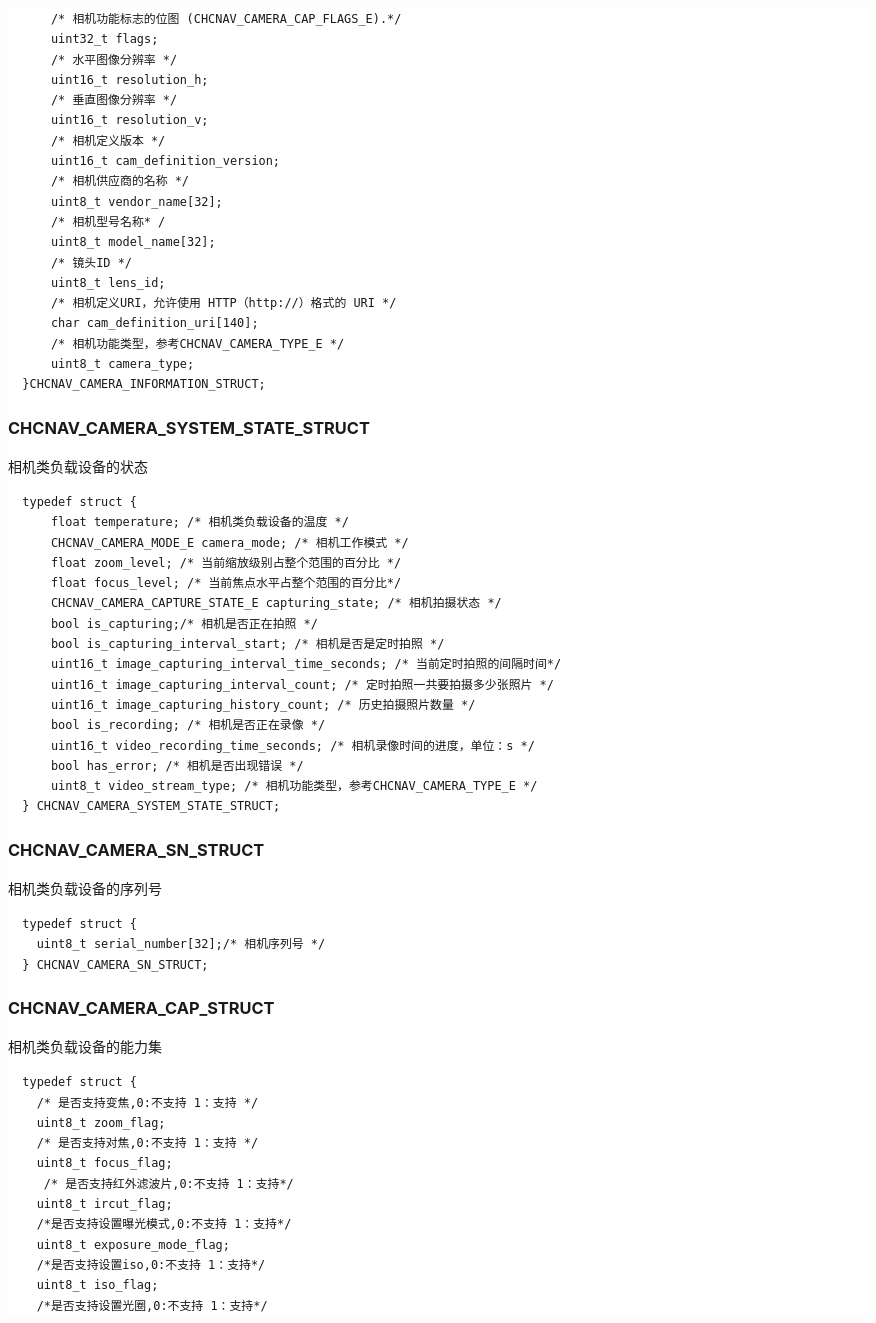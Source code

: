   ```
        /* 相机功能标志的位图 (CHCNAV_CAMERA_CAP_FLAGS_E).*/
        uint32_t flags;
        /* 水平图像分辨率 */
        uint16_t resolution_h;
        /* 垂直图像分辨率 */
        uint16_t resolution_v;
        /* 相机定义版本 */
        uint16_t cam_definition_version;
        /* 相机供应商的名称 */
        uint8_t vendor_name[32];
        /* 相机型号名称* /
        uint8_t model_name[32];
        /* 镜头ID */
        uint8_t lens_id;
        /* 相机定义URI，允许使用 HTTP（http://）格式的 URI */
        char cam_definition_uri[140];
        /* 相机功能类型，参考CHCNAV_CAMERA_TYPE_E */
        uint8_t camera_type;
    }CHCNAV_CAMERA_INFORMATION_STRUCT;
  ```
### CHCNAV_CAMERA_SYSTEM_STATE_STRUCT
  相机类负载设备的状态
  ```
    typedef struct {
        float temperature; /* 相机类负载设备的温度 */
        CHCNAV_CAMERA_MODE_E camera_mode; /* 相机工作模式 */
        float zoom_level; /* 当前缩放级别占整个范围的百分比 */
        float focus_level; /* 当前焦点水平占整个范围的百分比*/
        CHCNAV_CAMERA_CAPTURE_STATE_E capturing_state; /* 相机拍摄状态 */
        bool is_capturing;/* 相机是否正在拍照 */
        bool is_capturing_interval_start; /* 相机是否是定时拍照 */
        uint16_t image_capturing_interval_time_seconds; /* 当前定时拍照的间隔时间*/
        uint16_t image_capturing_interval_count; /* 定时拍照一共要拍摄多少张照片 */
        uint16_t image_capturing_history_count; /* 历史拍摄照片数量 */
        bool is_recording; /* 相机是否正在录像 */
        uint16_t video_recording_time_seconds; /* 相机录像时间的进度，单位：s */
        bool has_error; /* 相机是否出现错误 */
        uint8_t video_stream_type; /* 相机功能类型，参考CHCNAV_CAMERA_TYPE_E */
    } CHCNAV_CAMERA_SYSTEM_STATE_STRUCT;
  ```
### CHCNAV_CAMERA_SN_STRUCT
  相机类负载设备的序列号
  ```
    typedef struct {
      uint8_t serial_number[32];/* 相机序列号 */
    } CHCNAV_CAMERA_SN_STRUCT;
  ```
### CHCNAV_CAMERA_CAP_STRUCT
  相机类负载设备的能力集
  ```
    typedef struct {
      /* 是否支持变焦,0:不支持 1：支持 */
      uint8_t zoom_flag;
      /* 是否支持对焦,0:不支持 1：支持 */
      uint8_t focus_flag;
       /* 是否支持红外滤波片,0:不支持 1：支持*/
      uint8_t ircut_flag;
      /*是否支持设置曝光模式,0:不支持 1：支持*/
      uint8_t exposure_mode_flag;
      /*是否支持设置iso,0:不支持 1：支持*/
      uint8_t iso_flag;
      /*是否支持设置光圈,0:不支持 1：支持*/
  ```